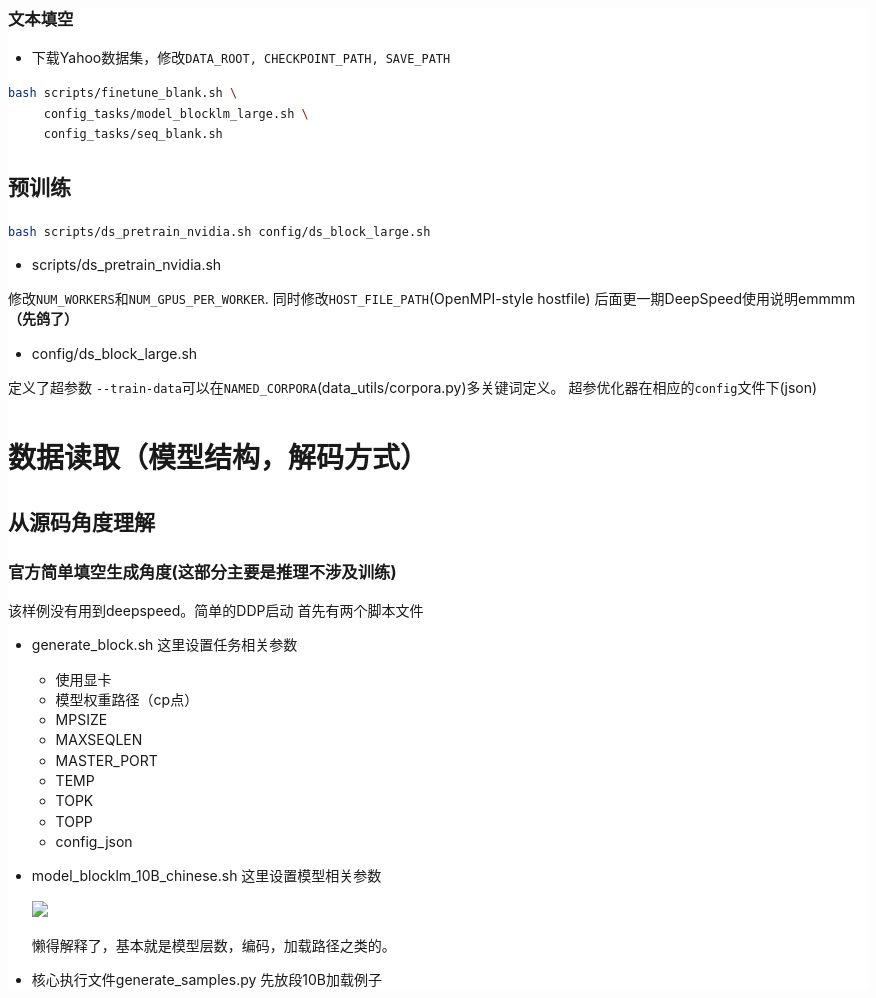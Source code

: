 ### 文本填空
- 下载Yahoo数据集，修改`DATA_ROOT, CHECKPOINT_PATH, SAVE_PATH`

```bash
bash scripts/finetune_blank.sh \ 
     config_tasks/model_blocklm_large.sh \ 
     config_tasks/seq_blank.sh
```

## 预训练 
```bash
bash scripts/ds_pretrain_nvidia.sh config/ds_block_large.sh
```
- scripts/ds_pretrain_nvidia.sh 

修改`NUM_WORKERS`和`NUM_GPUS_PER_WORKER`.
同时修改`HOST_FILE_PATH`(OpenMPI-style hostfile)
后面更一期DeepSpeed使用说明emmmm **（先鸽了）**
- config/ds_block_large.sh

定义了超参数
`--train-data`可以在`NAMED_CORPORA`(data_utils/corpora.py)多关键词定义。
超参优化器在相应的`config`文件下(json)


# 数据读取（模型结构，解码方式）
## 从源码角度理解
### 官方简单填空生成角度(这部分主要是推理不涉及训练)
该样例没有用到deepspeed。简单的DDP启动
首先有两个脚本文件
- generate_block.sh 
  这里设置任务相关参数
  - 使用显卡
  - 模型权重路径（cp点）
  - MPSIZE
  - MAXSEQLEN
  - MASTER_PORT
  - TEMP
  - TOPK
  - TOPP
  - config_json
- model_blocklm_10B_chinese.sh
     这里设置模型相关参数

     ![](https://raw.githubusercontent.com/innovation64/Picimg/main/20221227152837.png)


     懒得解释了，基本就是模型层数，编码，加载路径之类的。

- 核心执行文件generate_samples.py
先放段10B加载例子
